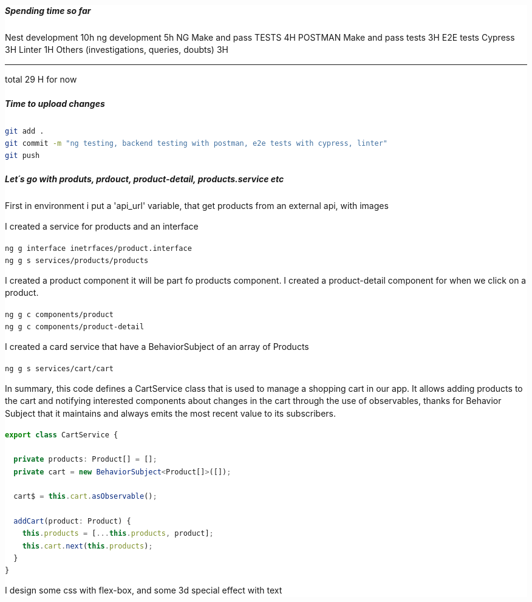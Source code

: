 

##### Spending time so far

Nest development                          10h
ng development                            5h
NG Make and pass TESTS                    4H
POSTMAN  Make and pass tests              3H
E2E tests Cypress                         3H
Linter                                    1H
Others (investigations, queries, doubts)  3H
_______________________________________________________
total                                     29 H for now


##### Time to upload changes

```bash
git add .
git commit -m "ng testing, backend testing with postman, e2e tests with cypress, linter"
git push
```

##### Let´s go with produts, prdouct, product-detail, products.service etc

First in environment i put a 'api_url' variable, that get products from an external api, with images


I created a service for products and an interface
```bash
ng g interface inetrfaces/product.interface
ng g s services/products/products
```
I created a product component it will be part fo products component.
I created a product-detail component for when we click on a product.

```bash
ng g c components/product
ng g c components/product-detail
```

I created a card service that have a BehaviorSubject of an array of Products
```bash
ng g s services/cart/cart
```
In summary, this code defines a CartService class that is used to manage a shopping cart in our app. It allows adding products to the cart and notifying interested components about changes in the cart through the use of observables, thanks for Behavior Subject that it maintains and always emits the most recent value to its subscribers.
```cart.service.ts
export class CartService {

  private products: Product[] = [];
  private cart = new BehaviorSubject<Product[]>([]);

  cart$ = this.cart.asObservable();

  addCart(product: Product) {
    this.products = [...this.products, product];
    this.cart.next(this.products);
  }
}
```
I design some css with flex-box, and some 3d special effect with text
